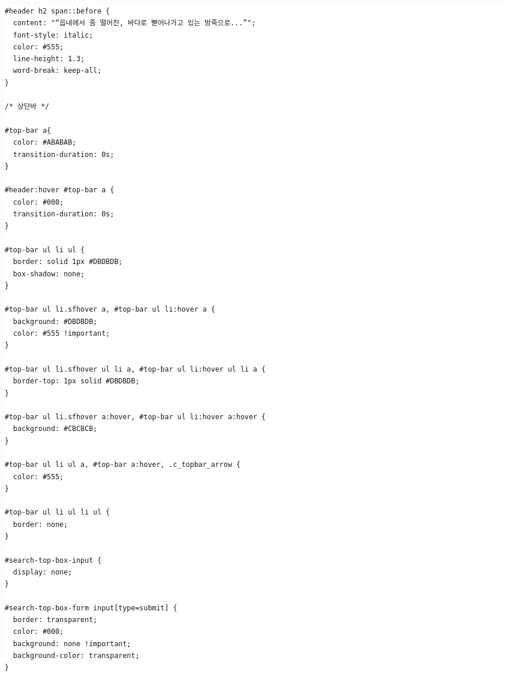     #header h2 span::before {
      content: "“읍내에서 좀 떨어진, 바다로 뻗어나가고 있는 방죽으로...”";
      font-style: italic;
      color: #555;
      line-height: 1.3;
      word-break: keep-all;
    }
     
    /* 상단바 */
     
    #top-bar a{
      color: #ABABAB;
      transition-duration: 0s;
    }
     
    #header:hover #top-bar a {
      color: #000;
      transition-duration: 0s;
    }
     
    #top-bar ul li ul {
      border: solid 1px #DBDBDB;
      box-shadow: none;
    }
     
    #top-bar ul li.sfhover a, #top-bar ul li:hover a {
      background: #DBDBDB;
      color: #555 !important;
    }
     
    #top-bar ul li.sfhover ul li a, #top-bar ul li:hover ul li a {
      border-top: 1px solid #DBDBDB;
    }
     
    #top-bar ul li.sfhover a:hover, #top-bar ul li:hover a:hover {
      background: #CBCBCB;
    }
     
    #top-bar ul li ul a, #top-bar a:hover, .c_topbar_arrow {
      color: #555;
    }
     
    #top-bar ul li ul li ul {
      border: none;
    }
     
    #search-top-box-input {
      display: none;
    }
     
    #search-top-box-form input[type=submit] {
      border: transparent;
      color: #000;
      background: none !important;
      background-color: transparent;
    }
     